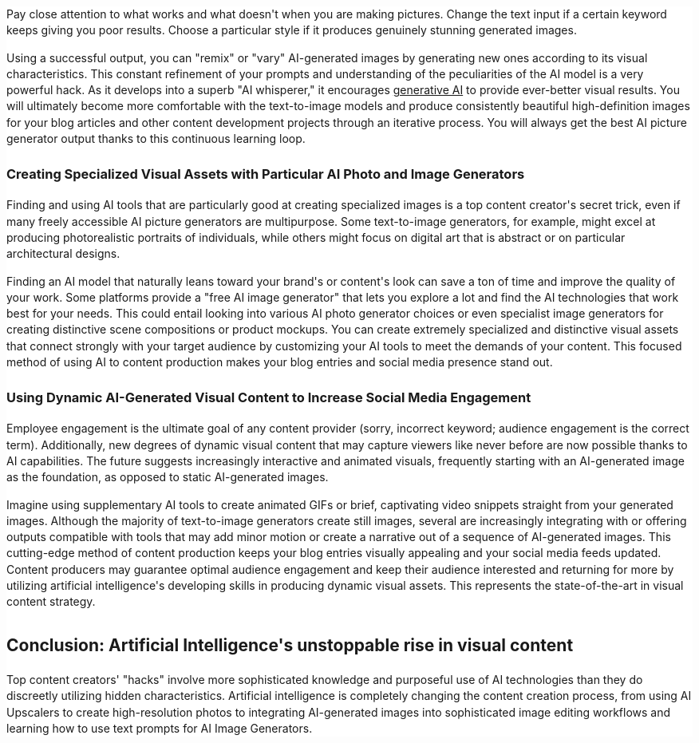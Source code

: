 Pay close attention to what works and what doesn't when you are making pictures. Change the text input if a certain keyword keeps giving you poor results. Choose a particular style if it produces genuinely stunning generated images.

Using a successful output, you can "remix" or "vary" AI-generated images by generating new ones according to its visual characteristics. This constant refinement of your prompts and understanding of the peculiarities of the AI model is a very powerful hack. As it develops into a superb "AI whisperer," it encourages [generative AI](https://groupify.ai/generative-ai) to provide ever-better visual results. You will ultimately become more comfortable with the text-to-image models and produce consistently beautiful high-definition images for your blog articles and other content development projects through an iterative process. You will always get the best AI picture generator output thanks to this continuous learning loop.

### Creating Specialized Visual Assets with Particular AI Photo and Image Generators

Finding and using AI tools that are particularly good at creating specialized images is a top content creator's secret trick, even if many freely accessible AI picture generators are multipurpose. Some text-to-image generators, for example, might excel at producing photorealistic portraits of individuals, while others might focus on digital art that is abstract or on particular architectural designs.

Finding an AI model that naturally leans toward your brand's or content's look can save a ton of time and improve the quality of your work. Some platforms provide a "free AI image generator" that lets you explore a lot and find the AI technologies that work best for your needs. This could entail looking into various AI photo generator choices or even specialist image generators for creating distinctive scene compositions or product mockups. You can create extremely specialized and distinctive visual assets that connect strongly with your target audience by customizing your AI tools to meet the demands of your content. This focused method of using AI to content production makes your blog entries and social media presence stand out.

### Using Dynamic AI-Generated Visual Content to Increase Social Media Engagement

Employee engagement is the ultimate goal of any content provider (sorry, incorrect keyword; audience engagement is the correct term). Additionally, new degrees of dynamic visual content that may capture viewers like never before are now possible thanks to AI capabilities. The future suggests increasingly interactive and animated visuals, frequently starting with an AI-generated image as the foundation, as opposed to static AI-generated images.

Imagine using supplementary AI tools to create animated GIFs or brief, captivating video snippets straight from your generated images. Although the majority of text-to-image generators create still images, several are increasingly integrating with or offering outputs compatible with tools that may add minor motion or create a narrative out of a sequence of AI-generated images. This cutting-edge method of content production keeps your blog entries visually appealing and your social media feeds updated. Content producers may guarantee optimal audience engagement and keep their audience interested and returning for more by utilizing artificial intelligence's developing skills in producing dynamic visual assets. This represents the state-of-the-art in visual content strategy.

## Conclusion: Artificial Intelligence's unstoppable rise in visual content

Top content creators' "hacks" involve more sophisticated knowledge and purposeful use of AI technologies than they do discreetly utilizing hidden characteristics. Artificial intelligence is completely changing the content creation process, from using AI Upscalers to create high-resolution photos to integrating AI-generated images into sophisticated image editing workflows and learning how to use text prompts for AI Image Generators.

